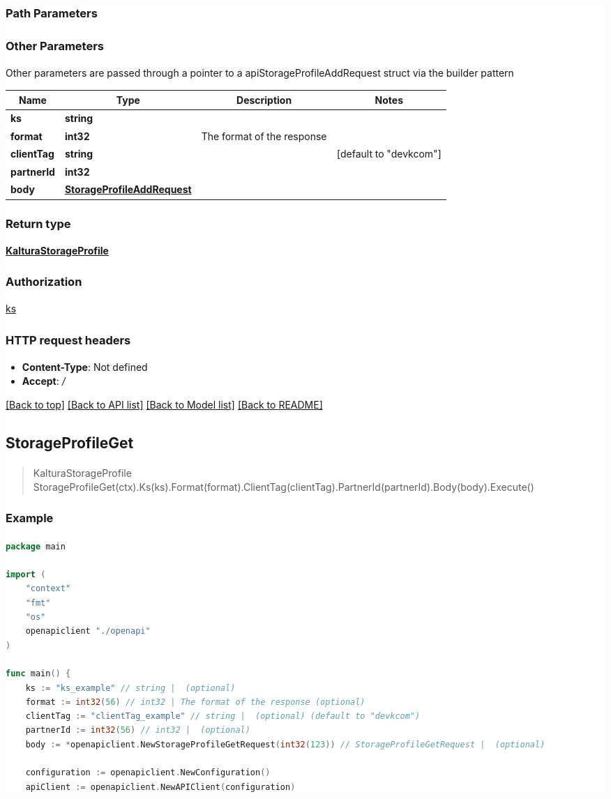 ### Path Parameters



### Other Parameters

Other parameters are passed through a pointer to a apiStorageProfileAddRequest struct via the builder pattern


Name | Type | Description  | Notes
------------- | ------------- | ------------- | -------------
 **ks** | **string** |  | 
 **format** | **int32** | The format of the response | 
 **clientTag** | **string** |  | [default to &quot;devkcom&quot;]
 **partnerId** | **int32** |  | 
 **body** | [**StorageProfileAddRequest**](StorageProfileAddRequest.md) |  | 

### Return type

[**KalturaStorageProfile**](KalturaStorageProfile.md)

### Authorization

[ks](../README.md#ks)

### HTTP request headers

- **Content-Type**: Not defined
- **Accept**: */*

[[Back to top]](#) [[Back to API list]](../README.md#documentation-for-api-endpoints)
[[Back to Model list]](../README.md#documentation-for-models)
[[Back to README]](../README.md)


## StorageProfileGet

> KalturaStorageProfile StorageProfileGet(ctx).Ks(ks).Format(format).ClientTag(clientTag).PartnerId(partnerId).Body(body).Execute()





### Example

```go
package main

import (
    "context"
    "fmt"
    "os"
    openapiclient "./openapi"
)

func main() {
    ks := "ks_example" // string |  (optional)
    format := int32(56) // int32 | The format of the response (optional)
    clientTag := "clientTag_example" // string |  (optional) (default to "devkcom")
    partnerId := int32(56) // int32 |  (optional)
    body := *openapiclient.NewStorageProfileGetRequest(int32(123)) // StorageProfileGetRequest |  (optional)

    configuration := openapiclient.NewConfiguration()
    apiClient := openapiclient.NewAPIClient(configuration)
```